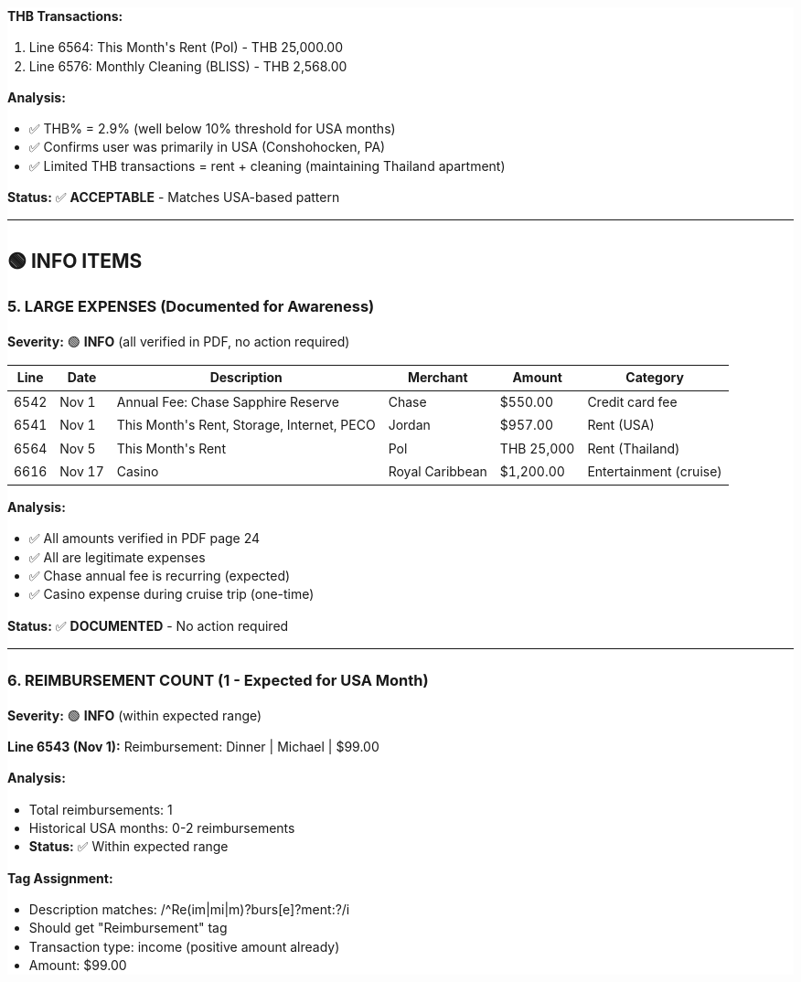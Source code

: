 **THB Transactions:**
1. Line 6564: This Month's Rent (Pol) - THB 25,000.00
2. Line 6576: Monthly Cleaning (BLISS) - THB 2,568.00

**Analysis:**
- ✅ THB% = 2.9% (well below 10% threshold for USA months)
- ✅ Confirms user was primarily in USA (Conshohocken, PA)
- ✅ Limited THB transactions = rent + cleaning (maintaining Thailand apartment)

**Status:** ✅ **ACCEPTABLE** - Matches USA-based pattern

---

## 🟢 INFO ITEMS

### 5. LARGE EXPENSES (Documented for Awareness)

**Severity:** 🟢 **INFO** (all verified in PDF, no action required)

| Line | Date | Description | Merchant | Amount | Category |
|------|------|-------------|----------|--------|----------|
| 6542 | Nov 1 | Annual Fee: Chase Sapphire Reserve | Chase | $550.00 | Credit card fee |
| 6541 | Nov 1 | This Month's Rent, Storage, Internet, PECO | Jordan | $957.00 | Rent (USA) |
| 6564 | Nov 5 | This Month's Rent | Pol | THB 25,000 | Rent (Thailand) |
| 6616 | Nov 17 | Casino | Royal Caribbean | $1,200.00 | Entertainment (cruise) |

**Analysis:**
- ✅ All amounts verified in PDF page 24
- ✅ All are legitimate expenses
- ✅ Chase annual fee is recurring (expected)
- ✅ Casino expense during cruise trip (one-time)

**Status:** ✅ **DOCUMENTED** - No action required

---

### 6. REIMBURSEMENT COUNT (1 - Expected for USA Month)

**Severity:** 🟢 **INFO** (within expected range)

**Line 6543 (Nov 1):** Reimbursement: Dinner | Michael | $99.00

**Analysis:**
- Total reimbursements: 1
- Historical USA months: 0-2 reimbursements
- **Status:** ✅ Within expected range

**Tag Assignment:**
- Description matches: /^Re(im|mi|m)?burs[e]?ment:?/i
- Should get "Reimbursement" tag
- Transaction type: income (positive amount already)
- Amount: $99.00
